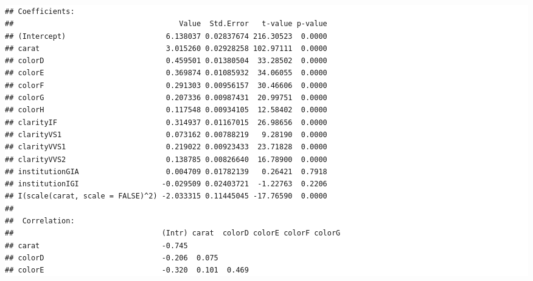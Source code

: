     ## Coefficients:
    ##                                      Value  Std.Error   t-value p-value
    ## (Intercept)                       6.138037 0.02837674 216.30523  0.0000
    ## carat                             3.015260 0.02928258 102.97111  0.0000
    ## colorD                            0.459501 0.01380504  33.28502  0.0000
    ## colorE                            0.369874 0.01085932  34.06055  0.0000
    ## colorF                            0.291303 0.00956157  30.46606  0.0000
    ## colorG                            0.207336 0.00987431  20.99751  0.0000
    ## colorH                            0.117548 0.00934105  12.58402  0.0000
    ## clarityIF                         0.314937 0.01167015  26.98656  0.0000
    ## clarityVS1                        0.073162 0.00788219   9.28190  0.0000
    ## clarityVVS1                       0.219022 0.00923433  23.71828  0.0000
    ## clarityVVS2                       0.138785 0.00826640  16.78900  0.0000
    ## institutionGIA                    0.004709 0.01782139   0.26421  0.7918
    ## institutionIGI                   -0.029509 0.02403721  -1.22763  0.2206
    ## I(scale(carat, scale = FALSE)^2) -2.033315 0.11445045 -17.76590  0.0000
    ## 
    ##  Correlation: 
    ##                                  (Intr) carat  colorD colorE colorF colorG
    ## carat                            -0.745                                   
    ## colorD                           -0.206  0.075                            
    ## colorE                           -0.320  0.101  0.469                     